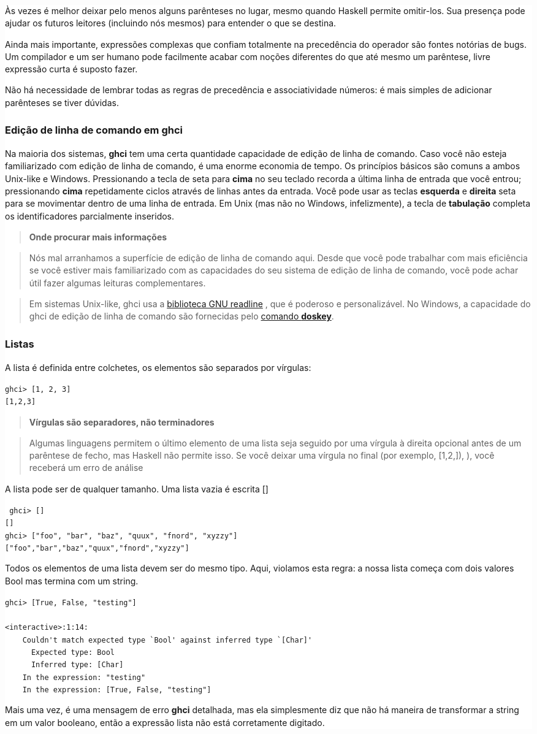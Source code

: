 Às vezes é melhor deixar pelo menos alguns parênteses no lugar, mesmo quando Haskell permite omitir-los. Sua presença pode ajudar os futuros leitores (incluindo nós mesmos) para entender o que se destina.

Ainda mais importante, expressões complexas que confiam totalmente na precedência do operador são fontes notórias de bugs. Um compilador e um ser humano pode facilmente acabar com noções diferentes do que até mesmo um parêntese, livre expressão curta é suposto fazer.

Não há necessidade de lembrar todas as regras de precedência e associatividade números: é mais simples de adicionar parênteses se tiver dúvidas.

### Edição de linha de comando em ghci


Na maioria dos sistemas, **ghci** tem uma certa quantidade capacidade de edição de linha de comando. Caso você não esteja familiarizado com edição de linha de comando, é uma enorme economia de tempo. Os princípios básicos são comuns a ambos Unix-like e Windows. Pressionando a tecla de seta para **cima** no seu teclado recorda a última linha de entrada que você entrou; pressionando **cima** repetidamente ciclos através de linhas antes da entrada. Você pode usar as teclas **esquerda** e **direita** seta para se movimentar dentro de uma linha de entrada. Em Unix (mas não no Windows, infelizmente), a tecla de **tabulação** completa os identificadores parcialmente inseridos.

>**Onde procurar mais informações**

>Nós mal arranhamos a superfície de edição de linha de comando aqui. Desde que você pode trabalhar com mais eficiência se você estiver mais familiarizado com as capacidades do seu sistema de edição de linha de comando, você pode achar útil fazer algumas leituras complementares.

>Em sistemas Unix-like, ghci usa a [biblioteca GNU readline](http://tiswww.case.edu/php/chet/readline/rltop.html#Documentation) , que é poderoso e personalizável. No Windows, a capacidade do ghci de edição de linha de comando são fornecidas pelo [comando **doskey**](http://www.microsoft.com/resources/documentation/windows/xp/all/proddocs/en-us/doskey.mspx).

### Listas

A lista é definida entre colchetes, os elementos são separados por vírgulas:
```
ghci> [1, 2, 3]
[1,2,3] 
```
>**Vírgulas são separadores, não terminadores**

>Algumas linguagens permitem o último elemento de uma lista seja seguido por uma vírgula à direita opcional antes de um parêntese de fecho, mas Haskell não permite isso. Se você deixar uma vírgula no final (por exemplo, \[1,2,\]), ), você receberá um erro de análise

A lista pode ser de qualquer tamanho. Uma lista vazia é escrita \[\]
```
 ghci> []
[]
ghci> ["foo", "bar", "baz", "quux", "fnord", "xyzzy"]
["foo","bar","baz","quux","fnord","xyzzy"]
```
Todos os elementos de uma lista devem ser do mesmo tipo. Aqui, violamos esta regra: a nossa lista começa com dois valores Bool mas termina com um string.
```
ghci> [True, False, "testing"]

<interactive>:1:14:
    Couldn't match expected type `Bool' against inferred type `[Char]'
      Expected type: Bool
      Inferred type: [Char]
    In the expression: "testing"
    In the expression: [True, False, "testing"]
```
Mais uma vez, é uma mensagem de erro **ghci** detalhada, mas ela simplesmente diz que não há maneira de transformar a string em um valor booleano, então a expressão lista não está corretamente digitado.

